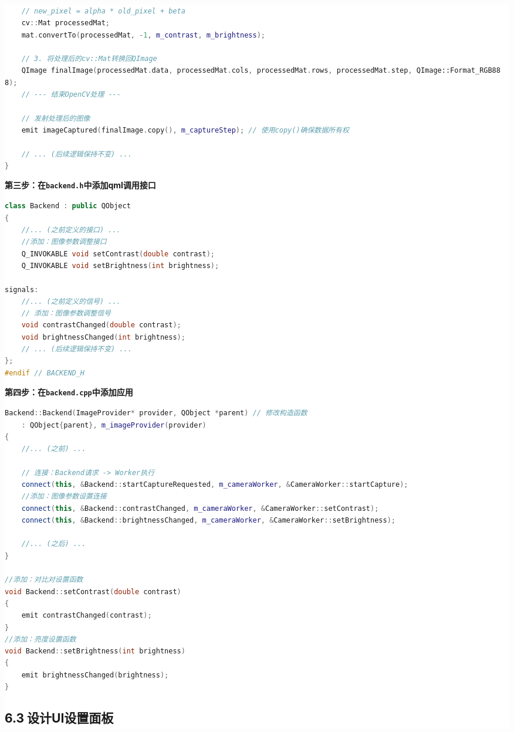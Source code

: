 ```cpp
    // new_pixel = alpha * old_pixel + beta
    cv::Mat processedMat;
    mat.convertTo(processedMat, -1, m_contrast, m_brightness);

    // 3. 将处理后的cv::Mat转换回QImage
    QImage finalImage(processedMat.data, processedMat.cols, processedMat.rows, processedMat.step, QImage::Format_RGB888);
    // --- 结束OpenCV处理 ---

    // 发射处理后的图像
    emit imageCaptured(finalImage.copy(), m_captureStep); // 使用copy()确保数据所有权

    // ... (后续逻辑保持不变) ...
}
```
**第三步：在`backend.h`中添加qml调用接口**
```cpp
class Backend : public QObject
{
    //... (之前定义的接口) ...
    //添加：图像参数调整接口
    Q_INVOKABLE void setContrast(double contrast);
    Q_INVOKABLE void setBrightness(int brightness);

signals:
    //... (之前定义的信号) ...
    // 添加：图像参数调整信号
    void contrastChanged(double contrast);
    void brightnessChanged(int brightness);
    // ... (后续逻辑保持不变) ...
};
#endif // BACKEND_H
```
**第四步：在`backend.cpp`中添加应用**

```cpp
Backend::Backend(ImageProvider* provider, QObject *parent) // 修改构造函数
    : QObject{parent}, m_imageProvider(provider)
{
    //... (之前) ...

    // 连接：Backend请求 -> Worker执行
    connect(this, &Backend::startCaptureRequested, m_cameraWorker, &CameraWorker::startCapture);
    //添加：图像参数设置连接
    connect(this, &Backend::contrastChanged, m_cameraWorker, &CameraWorker::setContrast);
    connect(this, &Backend::brightnessChanged, m_cameraWorker, &CameraWorker::setBrightness);
    
    //... (之后) ...
}

//添加：对比对设置函数
void Backend::setContrast(double contrast)
{
    emit contrastChanged(contrast);
}
//添加：亮度设置函数
void Backend::setBrightness(int brightness)
{
    emit brightnessChanged(brightness);
}
```
## 6.3 设计UI设置面板
